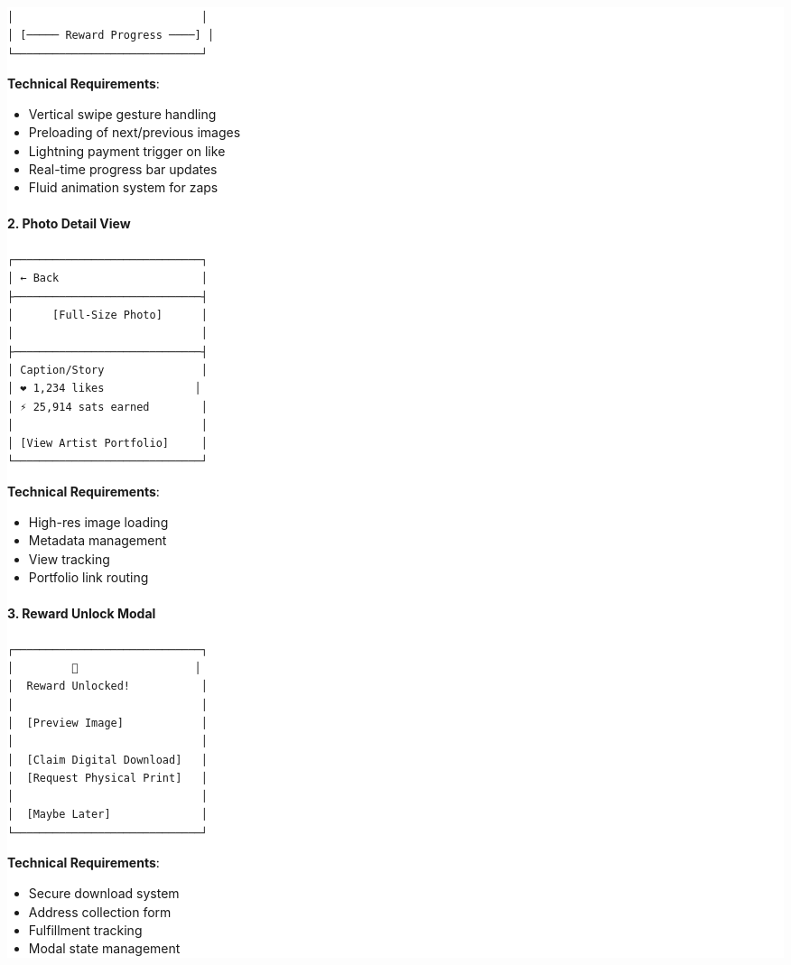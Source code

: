 ```
│                             │
│ [───── Reward Progress ────] │
└─────────────────────────────┘
```

**Technical Requirements**:
- Vertical swipe gesture handling
- Preloading of next/previous images
- Lightning payment trigger on like
- Real-time progress bar updates
- Fluid animation system for zaps

#### 2. Photo Detail View
```
┌─────────────────────────────┐
│ ← Back                      │
├─────────────────────────────┤
│      [Full-Size Photo]      │
│                             │
├─────────────────────────────┤
│ Caption/Story               │
│ ❤️ 1,234 likes              │
│ ⚡ 25,914 sats earned        │
│                             │
│ [View Artist Portfolio]     │
└─────────────────────────────┘
```

**Technical Requirements**:
- High-res image loading
- Metadata management
- View tracking
- Portfolio link routing

#### 3. Reward Unlock Modal
```
┌─────────────────────────────┐
│         🎉                  │
│  Reward Unlocked!           │
│                             │
│  [Preview Image]            │
│                             │
│  [Claim Digital Download]   │
│  [Request Physical Print]   │
│                             │
│  [Maybe Later]              │
└─────────────────────────────┘
```

**Technical Requirements**:
- Secure download system
- Address collection form
- Fulfillment tracking
- Modal state management
